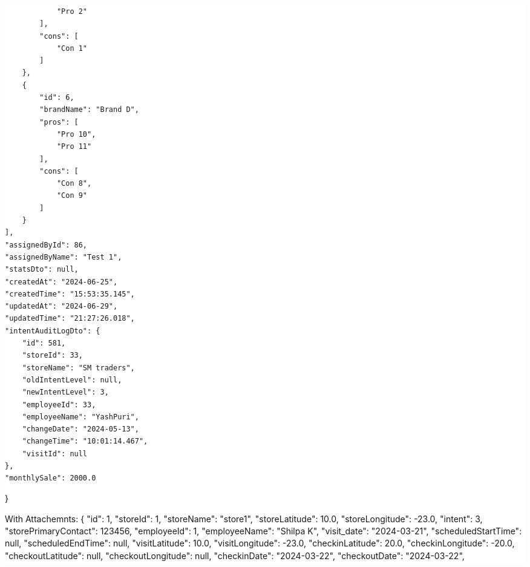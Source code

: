                 "Pro 2"
            ],
            "cons": [
                "Con 1"
            ]
        },
        {
            "id": 6,
            "brandName": "Brand D",
            "pros": [
                "Pro 10",
                "Pro 11"
            ],
            "cons": [
                "Con 8",
                "Con 9"
            ]
        }
    ],
    "assignedById": 86,
    "assignedByName": "Test 1",
    "statsDto": null,
    "createdAt": "2024-06-25",
    "createdTime": "15:53:35.145",
    "updatedAt": "2024-06-29",
    "updatedTime": "21:27:26.018",
    "intentAuditLogDto": {
        "id": 581,
        "storeId": 33,
        "storeName": "SM traders",
        "oldIntentLevel": null,
        "newIntentLevel": 3,
        "employeeId": 33,
        "employeeName": "YashPuri",
        "changeDate": "2024-05-13",
        "changeTime": "10:01:14.467",
        "visitId": null
    },
    "monthlySale": 2000.0
}


With Attachemnts:
{
    "id": 1,
    "storeId": 1,
    "storeName": "store1",
    "storeLatitude": 10.0,
    "storeLongitude": -23.0,
    "intent": 3,
    "storePrimaryContact": 123456,
    "employeeId": 1,
    "employeeName": "Shilpa K",
    "visit_date": "2024-03-21",
    "scheduledStartTime": null,
    "scheduledEndTime": null,
    "visitLatitude": 10.0,
    "visitLongitude": -23.0,
    "checkinLatitude": 20.0,
    "checkinLongitude": -20.0,
    "checkoutLatitude": null,
    "checkoutLongitude": null,
    "checkinDate": "2024-03-22",
    "checkoutDate": "2024-03-22",